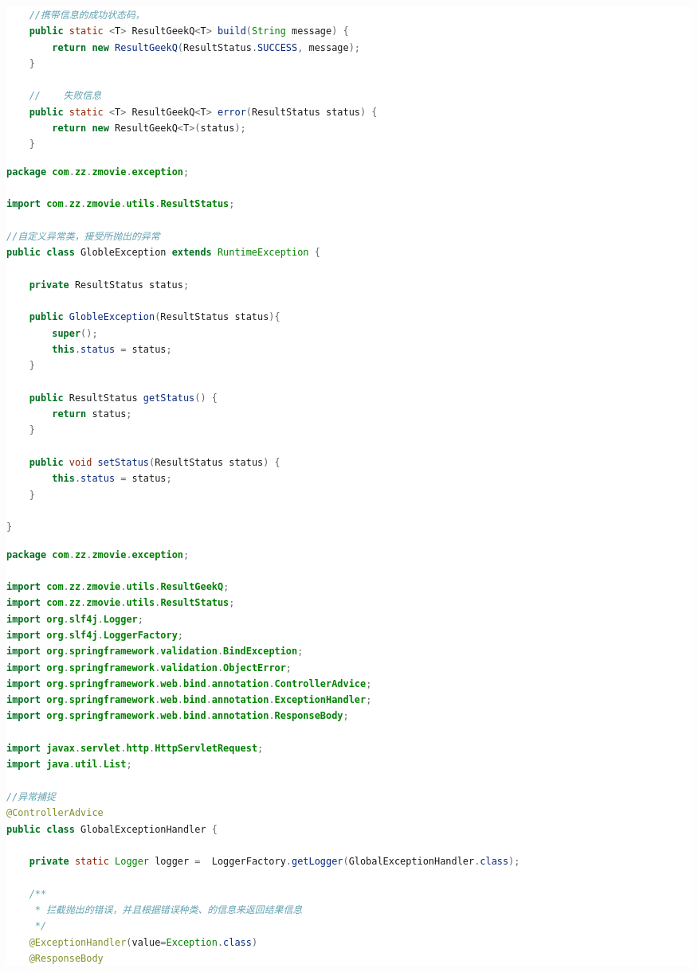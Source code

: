   ```java
      //携带信息的成功状态码，
      public static <T> ResultGeekQ<T> build(String message) {
          return new ResultGeekQ(ResultStatus.SUCCESS, message);
      }
  
      //    失败信息
      public static <T> ResultGeekQ<T> error(ResultStatus status) {
          return new ResultGeekQ<T>(status);
      }
  ```

  ```java
  package com.zz.zmovie.exception;
  
  import com.zz.zmovie.utils.ResultStatus;
  
  //自定义异常类，接受所抛出的异常
  public class GlobleException extends RuntimeException {
  
      private ResultStatus status;
  
      public GlobleException(ResultStatus status){
          super();
          this.status = status;
      }
  
      public ResultStatus getStatus() {
          return status;
      }
  
      public void setStatus(ResultStatus status) {
          this.status = status;
      }
  
  }
  ```

  ```java
  package com.zz.zmovie.exception;
  
  import com.zz.zmovie.utils.ResultGeekQ;
  import com.zz.zmovie.utils.ResultStatus;
  import org.slf4j.Logger;
  import org.slf4j.LoggerFactory;
  import org.springframework.validation.BindException;
  import org.springframework.validation.ObjectError;
  import org.springframework.web.bind.annotation.ControllerAdvice;
  import org.springframework.web.bind.annotation.ExceptionHandler;
  import org.springframework.web.bind.annotation.ResponseBody;
  
  import javax.servlet.http.HttpServletRequest;
  import java.util.List;
  
  //异常捕捉
  @ControllerAdvice
  public class GlobalExceptionHandler {
  
      private static Logger logger =  LoggerFactory.getLogger(GlobalExceptionHandler.class);
  
      /**
       * 拦截抛出的错误，并且根据错误种类、的信息来返回结果信息
       */
      @ExceptionHandler(value=Exception.class)
      @ResponseBody
  ```